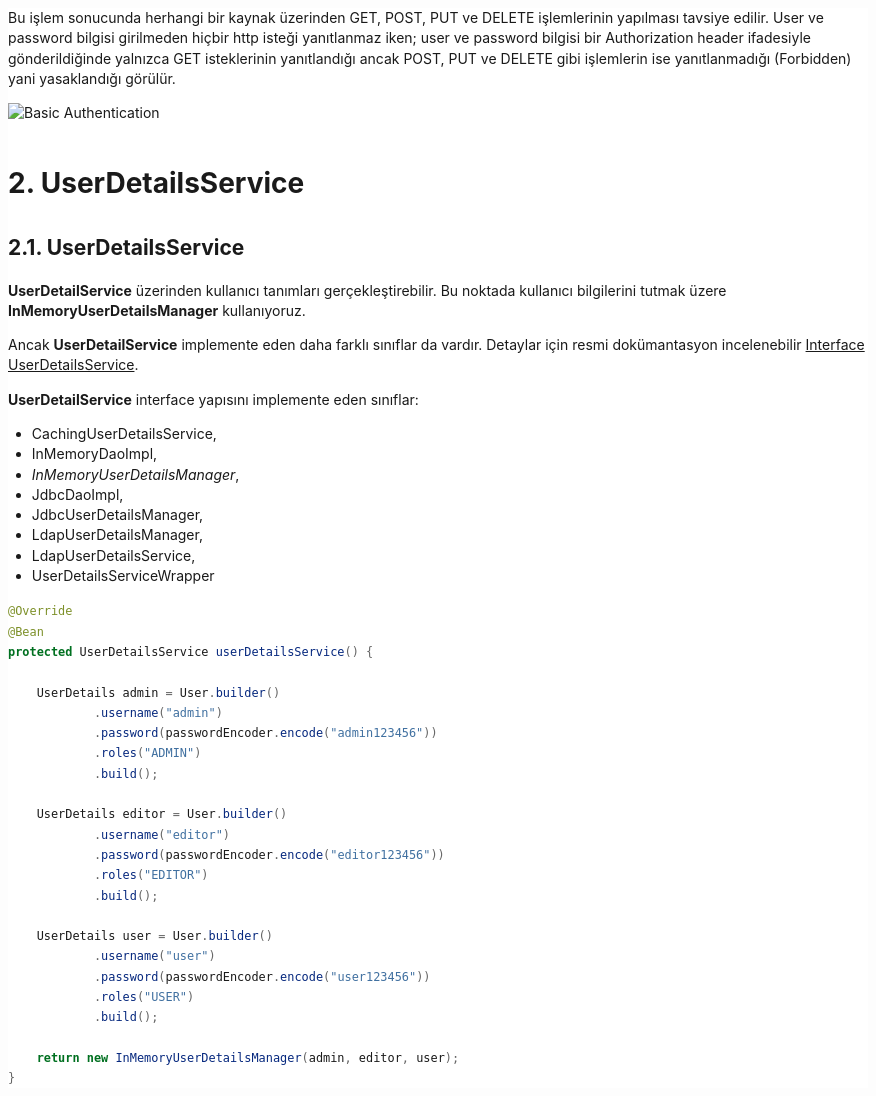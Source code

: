 Bu işlem sonucunda herhangi bir kaynak üzerinden GET, POST, PUT ve DELETE işlemlerinin yapılması tavsiye edilir.
User ve password bilgisi girilmeden hiçbir http isteği yanıtlanmaz iken; user ve password bilgisi bir Authorization header ifadesiyle gönderildiğinde yalnızca GET isteklerinin yanıtlandığı ancak POST, PUT ve DELETE gibi işlemlerin ise yanıtlanmadığı (Forbidden) yani yasaklandığı görülür.

![Basic Authentication](http://www.zafercomert.com/medya/java/springSecurity-BasicAuth.svg)

# 2. UserDetailsService

## 2.1. UserDetailsService

**UserDetailService** üzerinden kullanıcı tanımları gerçekleştirebilir. Bu noktada kullanıcı bilgilerini tutmak üzere **InMemoryUserDetailsManager** kullanıyoruz.

Ancak **UserDetailService** implemente eden daha farklı sınıflar da vardır. Detaylar için resmi dokümantasyon incelenebilir [Interface UserDetailsService](https://docs.spring.io/spring-security/site/docs/3.2.8.RELEASE/apidocs/org/springframework/security/core/userdetails/UserDetailsService.html).

**UserDetailService** interface yapısını implemente eden sınıflar:

- CachingUserDetailsService,
- InMemoryDaoImpl,
- _InMemoryUserDetailsManager_,
- JdbcDaoImpl,
- JdbcUserDetailsManager,
- LdapUserDetailsManager,
- LdapUserDetailsService,
- UserDetailsServiceWrapper

```java
@Override
@Bean
protected UserDetailsService userDetailsService() {

    UserDetails admin = User.builder()
            .username("admin")
            .password(passwordEncoder.encode("admin123456"))
            .roles("ADMIN")
            .build();

    UserDetails editor = User.builder()
            .username("editor")
            .password(passwordEncoder.encode("editor123456"))
            .roles("EDITOR")
            .build();

    UserDetails user = User.builder()
            .username("user")
            .password(passwordEncoder.encode("user123456"))
            .roles("USER")
            .build();

    return new InMemoryUserDetailsManager(admin, editor, user);
}
```
